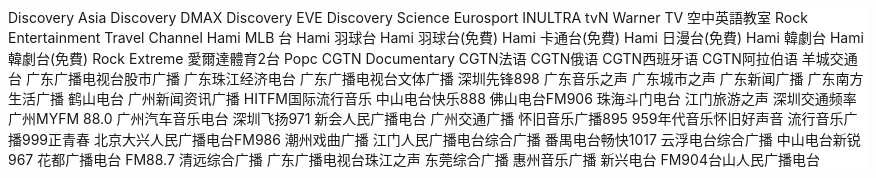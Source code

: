 Discovery Asia
Discovery DMAX
Discovery EVE
Discovery Science
Eurosport
INULTRA
tvN
Warner TV
空中英語教室
Rock Entertainment
Travel Channel
Hami MLB 台
Hami 羽球台
Hami 羽球台(免費)
Hami 卡通台(免費)
Hami 日漫台(免費)
Hami 韓劇台
Hami 韓劇台(免費)
Rock Extreme
愛爾達體育2台
Popc
CGTN Documentary
CGTN法语
CGTN俄语
CGTN西班牙语
CGTN阿拉伯语
羊城交通台
广东广播电视台股市广播
广东珠江经济电台
广东广播电视台文体广播
深圳先锋898
广东音乐之声
广东城市之声
广东新闻广播
广东南方生活广播
鹤山电台
广州新闻资讯广播
HITFM国际流行音乐
中山电台快乐888
佛山电台FM906
珠海斗门电台
江门旅游之声
深圳交通频率
广州MYFM 88.0
广州汽车音乐电台
深圳飞扬971
新会人民广播电台
广州交通广播
怀旧音乐广播895
959年代音乐怀旧好声音
流行音乐广播999正青春
北京大兴人民广播电台FM986
潮州戏曲广播
江门人民广播电台综合广播
番禺电台畅快1017
云浮电台综合广播
中山电台新锐967
花都广播电台
FM88.7 清远综合广播
广东广播电视台珠江之声
东莞综合广播
惠州音乐广播
新兴电台
FM904台山人民广播电台
